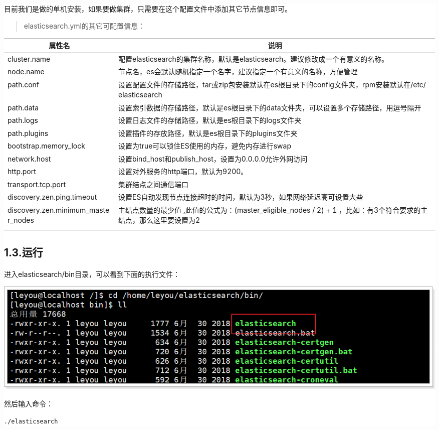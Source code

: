 
目前我们是做的单机安装，如果要做集群，只需要在这个配置文件中添加其它节点信息即可。

> elasticsearch.yml的其它可配置信息：

| 属性名                                | 说明                                       |
| ---------------------------------- | ---------------------------------------- |
| cluster.name                       | 配置elasticsearch的集群名称，默认是elasticsearch。建议修改成一个有意义的名称。 |
| node.name                          | 节点名，es会默认随机指定一个名字，建议指定一个有意义的名称，方便管理      |
| path.conf                          | 设置配置文件的存储路径，tar或zip包安装默认在es根目录下的config文件夹，rpm安装默认在/etc/ elasticsearch |
| path.data                          | 设置索引数据的存储路径，默认是es根目录下的data文件夹，可以设置多个存储路径，用逗号隔开 |
| path.logs                          | 设置日志文件的存储路径，默认是es根目录下的logs文件夹            |
| path.plugins                       | 设置插件的存放路径，默认是es根目录下的plugins文件夹           |
| bootstrap.memory_lock              | 设置为true可以锁住ES使用的内存，避免内存进行swap            |
| network.host                       | 设置bind_host和publish_host，设置为0.0.0.0允许外网访问 |
| http.port                          | 设置对外服务的http端口，默认为9200。                   |
| transport.tcp.port                 | 集群结点之间通信端口                               |
| discovery.zen.ping.timeout         | 设置ES自动发现节点连接超时的时间，默认为3秒，如果网络延迟高可设置大些     |
| discovery.zen.minimum_master_nodes | 主结点数量的最少值 ,此值的公式为：(master_eligible_nodes / 2) + 1 ，比如：有3个符合要求的主结点，那么这里要设置为2 |
|                                    |                                          |



## 1.3.运行

进入elasticsearch/bin目录，可以看到下面的执行文件：

![1528553103468](assets/1528553103468.png)

然后输入命令：

```
./elasticsearch
```
